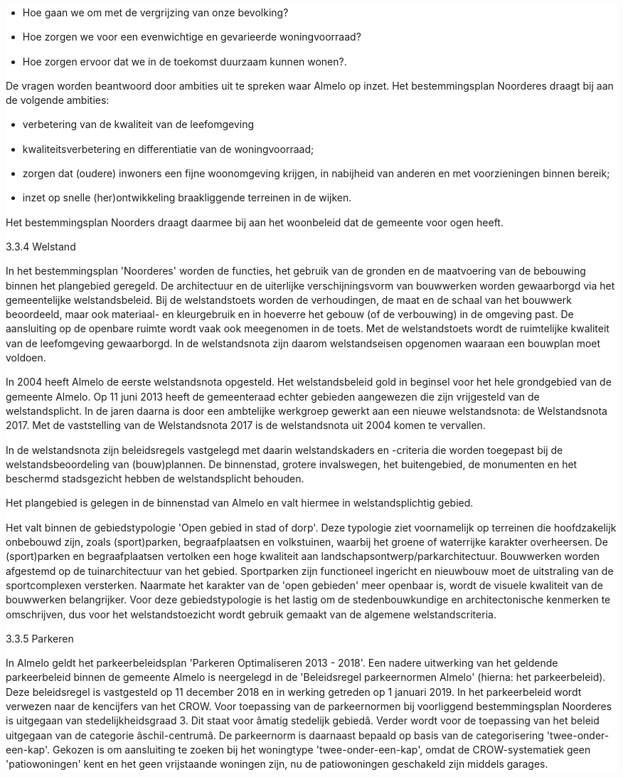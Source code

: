 * Hoe gaan we om met de vergrijzing van onze bevolking?

* Hoe zorgen we voor een evenwichtige en gevarieerde woningvoorraad?

* Hoe zorgen ervoor dat we in de toekomst duurzaam kunnen wonen?.

De vragen worden beantwoord door ambities uit te spreken waar Almelo op inzet. Het bestemmingsplan Noorderes draagt bij aan de volgende ambities:

* verbetering van de kwaliteit van de leefomgeving

* kwaliteitsverbetering en differentiatie van de woningvoorraad;

* zorgen dat (oudere) inwoners een fijne woonomgeving krijgen, in nabijheid van anderen en met voorzieningen binnen bereik;

* inzet op snelle (her)ontwikkeling braakliggende terreinen in de wijken.

Het bestemmingsplan Noorders draagt daarmee bij aan het woonbeleid dat de gemeente voor ogen heeft.

3\.3\.4 Welstand

In het bestemmingsplan 'Noorderes' worden de functies, het gebruik van de gronden en de maatvoering van de bebouwing binnen het plangebied geregeld. De architectuur en de uiterlijke verschijningsvorm van bouwwerken worden gewaarborgd via het gemeentelijke welstandsbeleid. Bij de welstandstoets worden de verhoudingen, de maat en de schaal van het bouwwerk beoordeeld, maar ook materiaal\- en kleurgebruik en in hoeverre het gebouw (of de verbouwing) in de omgeving past. De aansluiting op de openbare ruimte wordt vaak ook meegenomen in de toets. Met de welstandstoets wordt de ruimtelijke kwaliteit van de leefomgeving gewaarborgd. In de welstandsnota zijn daarom welstandseisen opgenomen waaraan een bouwplan moet voldoen.

In 2004 heeft Almelo de eerste welstandsnota opgesteld. Het welstandsbeleid gold in beginsel voor het hele grondgebied van de gemeente Almelo. Op 11 juni 2013 heeft de gemeenteraad echter gebieden aangewezen die zijn vrijgesteld van de welstandsplicht. In de jaren daarna is door een ambtelijke werkgroep gewerkt aan een nieuwe welstandsnota: de Welstandsnota 2017\. Met de vaststelling van de Welstandsnota 2017 is de welstandsnota uit 2004 komen te vervallen.

In de welstandsnota zijn beleidsregels vastgelegd met daarin welstandskaders en \-criteria die worden toegepast bij de welstandsbeoordeling van (bouw)plannen. De binnenstad, grotere invalswegen, het buitengebied, de monumenten en het beschermd stadsgezicht hebben de welstandsplicht behouden.

Het plangebied is gelegen in de binnenstad van Almelo en valt hiermee in welstandsplichtig gebied.

Het valt binnen de gebiedstypologie 'Open gebied in stad of dorp'. Deze typologie ziet voornamelijk op terreinen die hoofdzakelijk onbebouwd zijn, zoals (sport)parken, begraafplaatsen en volkstuinen, waarbij het groene of waterrijke karakter overheersen. De (sport)parken en begraafplaatsen vertolken een hoge kwaliteit aan landschapsontwerp/parkarchitectuur. Bouwwerken worden afgestemd op de tuinarchitectuur van het gebied. Sportparken zijn functioneel ingericht en nieuwbouw moet de uitstraling van de sportcomplexen versterken. Naarmate het karakter van de 'open gebieden' meer openbaar is, wordt de visuele kwaliteit van de bouwwerken belangrijker. Voor deze gebiedstypologie is het lastig om de stedenbouwkundige en architectonische kenmerken te omschrijven, dus voor het welstandstoezicht wordt gebruik gemaakt van de algemene welstandscriteria.

3\.3\.5 Parkeren

In Almelo geldt het parkeerbeleidsplan 'Parkeren Optimaliseren 2013 \- 2018'. Een nadere uitwerking van het geldende parkeerbeleid binnen de gemeente Almelo is neergelegd in de 'Beleidsregel parkeernormen Almelo' (hierna: het parkeerbeleid). Deze beleidsregel is vastgesteld op 11 december 2018 en in werking getreden op 1 januari 2019\. In het parkeerbeleid wordt verwezen naar de kencijfers van het CROW. Voor toepassing van de parkeernormen bij voorliggend bestemmingsplan Noorderes is uitgegaan van stedelijkheidsgraad 3\. Dit staat voor âmatig stedelijk gebiedâ. Verder wordt voor de toepassing van het beleid uitgegaan van de categorie âschil\-centrumâ. De parkeernorm is daarnaast bepaald op basis van de categorisering 'twee\-onder\-een\-kap'. Gekozen is om aansluiting te zoeken bij het woningtype 'twee\-onder\-een\-kap', omdat de CROW\-systematiek geen 'patiowoningen' kent en het geen vrijstaande woningen zijn, nu de patiowoningen geschakeld zijn middels garages.
